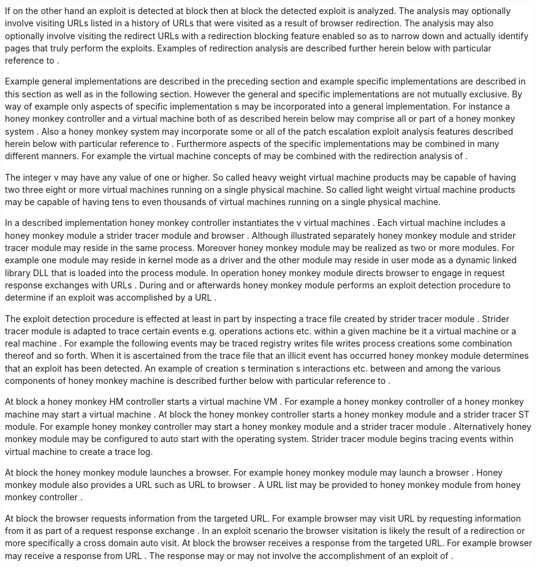 If on the other hand an exploit is detected at block then at block the detected exploit is analyzed. The analysis may optionally involve visiting URLs listed in a history of URLs that were visited as a result of browser redirection. The analysis may also optionally involve visiting the redirect URLs with a redirection blocking feature enabled so as to narrow down and actually identify pages that truly perform the exploits. Examples of redirection analysis are described further herein below with particular reference to .

Example general implementations are described in the preceding section and example specific implementations are described in this section as well as in the following section. However the general and specific implementations are not mutually exclusive. By way of example only aspects of specific implementation s may be incorporated into a general implementation. For instance a honey monkey controller and a virtual machine both of as described herein below may comprise all or part of a honey monkey system . Also a honey monkey system may incorporate some or all of the patch escalation exploit analysis features described herein below with particular reference to . Furthermore aspects of the specific implementations may be combined in many different manners. For example the virtual machine concepts of may be combined with the redirection analysis of .

The integer v may have any value of one or higher. So called heavy weight virtual machine products may be capable of having two three eight or more virtual machines running on a single physical machine. So called light weight virtual machine products may be capable of having tens to even thousands of virtual machines running on a single physical machine.

In a described implementation honey monkey controller instantiates the v virtual machines . Each virtual machine includes a honey monkey module a strider tracer module and browser . Although illustrated separately honey monkey module and strider tracer module may reside in the same process. Moreover honey monkey module may be realized as two or more modules. For example one module may reside in kernel mode as a driver and the other module may reside in user mode as a dynamic linked library DLL that is loaded into the process module. In operation honey monkey module directs browser to engage in request response exchanges with URLs . During and or afterwards honey monkey module performs an exploit detection procedure to determine if an exploit was accomplished by a URL .

The exploit detection procedure is effected at least in part by inspecting a trace file created by strider tracer module . Strider tracer module is adapted to trace certain events e.g. operations actions etc. within a given machine be it a virtual machine or a real machine . For example the following events may be traced registry writes file writes process creations some combination thereof and so forth. When it is ascertained from the trace file that an illicit event has occurred honey monkey module determines that an exploit has been detected. An example of creation s termination s interactions etc. between and among the various components of honey monkey machine is described further below with particular reference to .

At block a honey monkey HM controller starts a virtual machine VM . For example a honey monkey controller of a honey monkey machine may start a virtual machine . At block the honey monkey controller starts a honey monkey module and a strider tracer ST module. For example honey monkey controller may start a honey monkey module and a strider tracer module . Alternatively honey monkey module may be configured to auto start with the operating system. Strider tracer module begins tracing events within virtual machine to create a trace log.

At block the honey monkey module launches a browser. For example honey monkey module may launch a browser . Honey monkey module also provides a URL such as URL to browser . A URL list may be provided to honey monkey module from honey monkey controller .

At block the browser requests information from the targeted URL. For example browser may visit URL by requesting information from it as part of a request response exchange . In an exploit scenario the browser visitation is likely the result of a redirection or more specifically a cross domain auto visit. At block the browser receives a response from the targeted URL. For example browser may receive a response from URL . The response may or may not involve the accomplishment of an exploit of .
